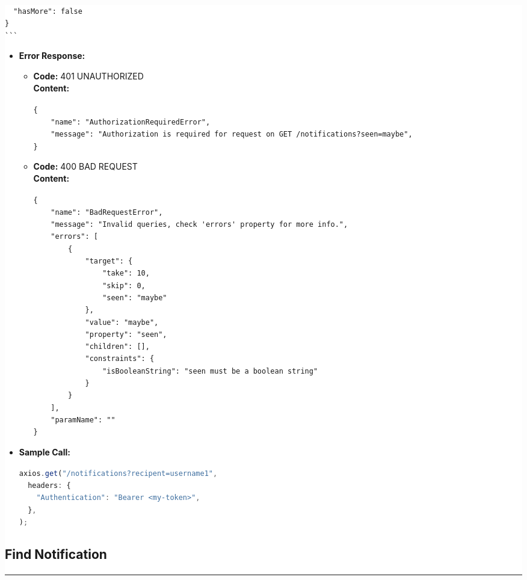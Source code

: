       "hasMore": false
    }
    ```

- **Error Response:**

  - **Code:** 401 UNAUTHORIZED <br />
    **Content:**

    ```
    {
        "name": "AuthorizationRequiredError",
        "message": "Authorization is required for request on GET /notifications?seen=maybe",
    }
    ```

  - **Code:** 400 BAD REQUEST <br />
    **Content:**
    ```
    {
        "name": "BadRequestError",
        "message": "Invalid queries, check 'errors' property for more info.",
        "errors": [
            {
                "target": {
                    "take": 10,
                    "skip": 0,
                    "seen": "maybe"
                },
                "value": "maybe",
                "property": "seen",
                "children": [],
                "constraints": {
                    "isBooleanString": "seen must be a boolean string"
                }
            }
        ],
        "paramName": ""
    }
    ```

- **Sample Call:**

  ```javascript
  axios.get("/notifications?recipent=username1",
    headers: {
      "Authentication": "Bearer <my-token>",
    },
  );
  ```

## Find Notification

---
